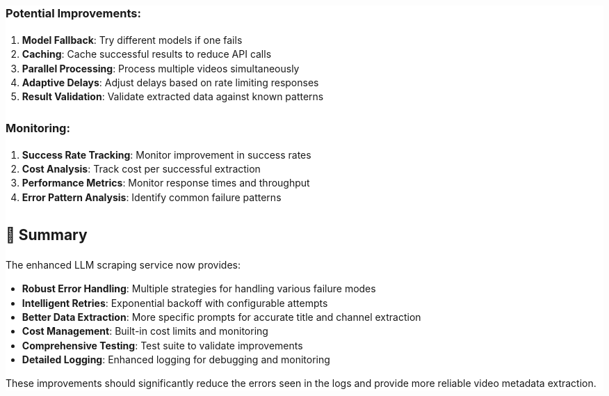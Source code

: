 ### Potential Improvements:
1. **Model Fallback**: Try different models if one fails
2. **Caching**: Cache successful results to reduce API calls
3. **Parallel Processing**: Process multiple videos simultaneously
4. **Adaptive Delays**: Adjust delays based on rate limiting responses
5. **Result Validation**: Validate extracted data against known patterns

### Monitoring:
1. **Success Rate Tracking**: Monitor improvement in success rates
2. **Cost Analysis**: Track cost per successful extraction
3. **Performance Metrics**: Monitor response times and throughput
4. **Error Pattern Analysis**: Identify common failure patterns

## 📝 Summary

The enhanced LLM scraping service now provides:
- **Robust Error Handling**: Multiple strategies for handling various failure modes
- **Intelligent Retries**: Exponential backoff with configurable attempts
- **Better Data Extraction**: More specific prompts for accurate title and channel extraction
- **Cost Management**: Built-in cost limits and monitoring
- **Comprehensive Testing**: Test suite to validate improvements
- **Detailed Logging**: Enhanced logging for debugging and monitoring

These improvements should significantly reduce the errors seen in the logs and provide more reliable video metadata extraction. 